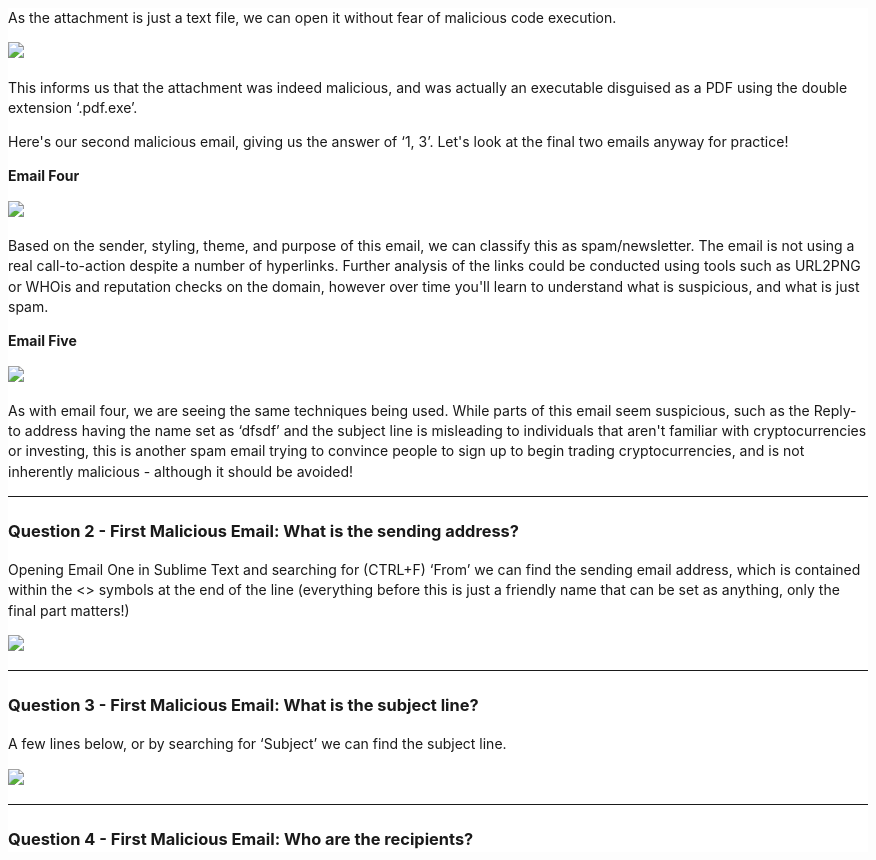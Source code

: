 As the attachment is just a text file, we can open it without fear of malicious code execution.

![](https://d2y9h8w1ydnujs.cloudfront.net/uploads/content/images/1ccc38b28b364a6b5a484fde960e81ac8f0437c1a8d584b863866e277a23ac9b74bd80d88937f4ac706f9ee75538.PNG)

This informs us that the attachment was indeed malicious, and was actually an executable disguised as a PDF using the double extension ‘.pdf.exe’.

Here's our second malicious email, giving us the answer of ‘1, 3’. Let's look at the final two emails anyway for practice!

**Email Four**

![](https://d2y9h8w1ydnujs.cloudfront.net/uploads/content/images/35e4cedda338d5a309a4939bd79cb8104300ee0e1a23dc25cb2fa81a4c6348e87c5e189ba5ee14f87689b2c77308.PNG)

Based on the sender, styling, theme, and purpose of this email, we can classify this as spam/newsletter. The email is not using a real call-to-action despite a number of hyperlinks. Further analysis of the links could be conducted using tools such as URL2PNG or WHOis and reputation checks on the domain, however over time you'll learn to understand what is suspicious, and what is just spam.

**Email Five**

![](https://d2y9h8w1ydnujs.cloudfront.net/uploads/content/images/9141d85f99567b8d4232dcea98291b204cf87b8e6e936e4ea15be50deb77694d1d4d716bba598003d6b78fec1487.PNG)

As with email four, we are seeing the same techniques being used. While parts of this email seem suspicious, such as the Reply-to address having the name set as ‘dfsdf’ and the subject line is misleading to individuals that aren't familiar with cryptocurrencies or investing, this is another spam email trying to convince people to sign up to begin trading cryptocurrencies, and is not inherently malicious - although it should be avoided!

---

### **Question 2 - First Malicious Email: What is the sending address?**

Opening Email One in Sublime Text and searching for (CTRL+F) ‘From’ we can find the sending email address, which is contained within the <> symbols at the end of the line (everything before this is just a friendly name that can be set as anything, only the final part matters!)

![](https://d2y9h8w1ydnujs.cloudfront.net/uploads/content/images/25dd77632c48891c888d02f7ef0b7a48e13963257c2ab366985d1a05bb6046280e07870a2a6c3bcafe94d31aae01.PNG)

---

### **Question 3 - First Malicious Email: What is the subject line?**

A few lines below, or by searching for ‘Subject’ we can find the subject line.

![](https://d2y9h8w1ydnujs.cloudfront.net/uploads/content/images/afca1cbf49afe2b0abfa21f9e4da31562f3af9b2248c0087bc21ac5359131d816c2da1781f1fbed85a4ac5ae2f4a.PNG)

---

### **Question 4 - First Malicious Email: Who are the recipients?**

